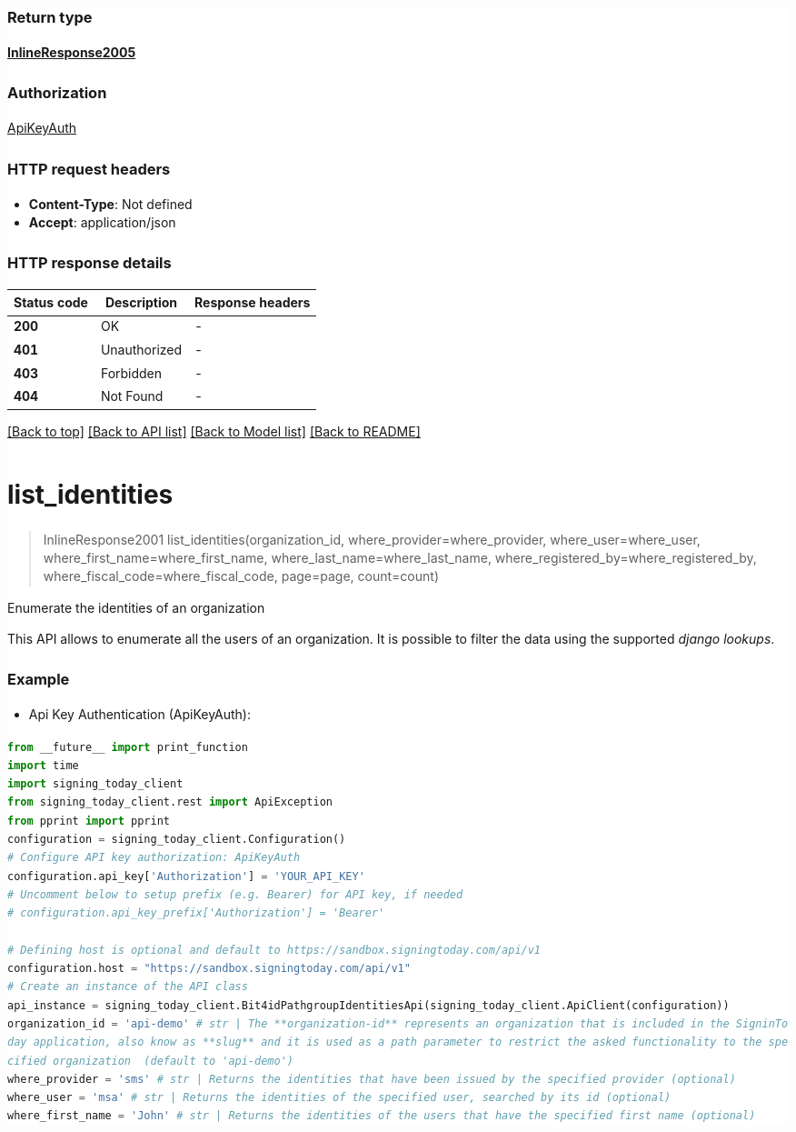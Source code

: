 ### Return type

[**InlineResponse2005**](InlineResponse2005.md)

### Authorization

[ApiKeyAuth](../README.md#ApiKeyAuth)

### HTTP request headers

 - **Content-Type**: Not defined
 - **Accept**: application/json

### HTTP response details
| Status code | Description | Response headers |
|-------------|-------------|------------------|
**200** | OK |  -  |
**401** | Unauthorized |  -  |
**403** | Forbidden |  -  |
**404** | Not Found |  -  |

[[Back to top]](#) [[Back to API list]](../README.md#documentation-for-api-endpoints) [[Back to Model list]](../README.md#documentation-for-models) [[Back to README]](../README.md)

# **list_identities**
> InlineResponse2001 list_identities(organization_id, where_provider=where_provider, where_user=where_user, where_first_name=where_first_name, where_last_name=where_last_name, where_registered_by=where_registered_by, where_fiscal_code=where_fiscal_code, page=page, count=count)

Enumerate the identities of an organization

This API allows to enumerate all the users of an organization. It is possible to filter the data using the supported _django lookups_. 

### Example

* Api Key Authentication (ApiKeyAuth):
```python
from __future__ import print_function
import time
import signing_today_client
from signing_today_client.rest import ApiException
from pprint import pprint
configuration = signing_today_client.Configuration()
# Configure API key authorization: ApiKeyAuth
configuration.api_key['Authorization'] = 'YOUR_API_KEY'
# Uncomment below to setup prefix (e.g. Bearer) for API key, if needed
# configuration.api_key_prefix['Authorization'] = 'Bearer'

# Defining host is optional and default to https://sandbox.signingtoday.com/api/v1
configuration.host = "https://sandbox.signingtoday.com/api/v1"
# Create an instance of the API class
api_instance = signing_today_client.Bit4idPathgroupIdentitiesApi(signing_today_client.ApiClient(configuration))
organization_id = 'api-demo' # str | The **organization-id** represents an organization that is included in the SigninToday application, also know as **slug** and it is used as a path parameter to restrict the asked functionality to the specified organization  (default to 'api-demo')
where_provider = 'sms' # str | Returns the identities that have been issued by the specified provider (optional)
where_user = 'msa' # str | Returns the identities of the specified user, searched by its id (optional)
where_first_name = 'John' # str | Returns the identities of the users that have the specified first name (optional)
```